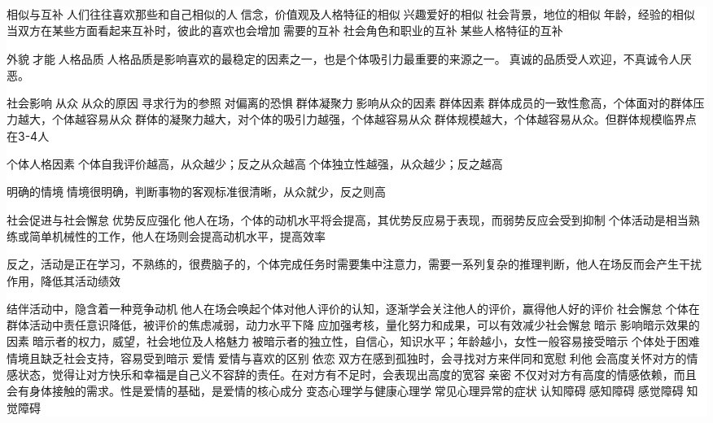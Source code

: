 相似与互补
人们往往喜欢那些和自己相似的人
信念，价值观及人格特征的相似
兴趣爱好的相似
社会背景，地位的相似
年龄，经验的相似
当双方在某些方面看起来互补时，彼此的喜欢也会增加
需要的互补
社会角色和职业的互补
某些人格特征的互补

外貌
才能
人格品质
人格品质是影响喜欢的最稳定的因素之一，也是个体吸引力最重要的来源之一。
真诚的品质受人欢迎，不真诚令人厌恶。

社会影响
从众
从众的原因
寻求行为的参照
对偏离的恐惧
群体凝聚力
影响从众的因素
群体因素
群体成员的一致性愈高，个体面对的群体压力越大，个体越容易从众
群体的凝聚力越大，对个体的吸引力越强，个体越容易从众
群体规模越大，个体越容易从众。但群体规模临界点在3-4人

个体人格因素
个体自我评价越高，从众越少；反之从众越高
个体独立性越强，从众越少；反之越高

明确的情境
情境很明确，判断事物的客观标准很清晰，从众就少，反之则高

社会促进与社会懈怠
优势反应强化
他人在场，个体的动机水平将会提高，其优势反应易于表现，而弱势反应会受到抑制
个体活动是相当熟练或简单机械性的工作，他人在场则会提高动机水平，提高效率

反之，活动是正在学习，不熟练的，很费脑子的，个体完成任务时需要集中注意力，需要一系列复杂的推理判断，他人在场反而会产生干扰作用，降低其活动绩效

结伴活动中，隐含着一种竞争动机
他人在场会唤起个体对他人评价的认知，逐渐学会关注他人的评价，赢得他人好的评价
社会懈怠
个体在群体活动中责任意识降低，被评价的焦虑减弱，动力水平下降
应加强考核，量化努力和成果，可以有效减少社会懈怠
暗示
影响暗示效果的因素
暗示者的权力，威望，社会地位及人格魅力
被暗示者的独立性，自信心，知识水平；年龄越小，女性一般容易接受暗示
个体处于困难情境且缺乏社会支持，容易受到暗示
爱情
爱情与喜欢的区别
依恋
双方在感到孤独时，会寻找对方来伴同和宽慰
利他
会高度关怀对方的情感状态，觉得让对方快乐和幸福是自己义不容辞的责任。在对方有不足时，会表现出高度的宽容
亲密
不仅对对方有高度的情感依赖，而且会有身体接触的需求。性是爱情的基础，是爱情的核心成分
变态心理学与健康心理学
常见心理异常的症状
认知障碍
感知障碍
感觉障碍
知觉障碍